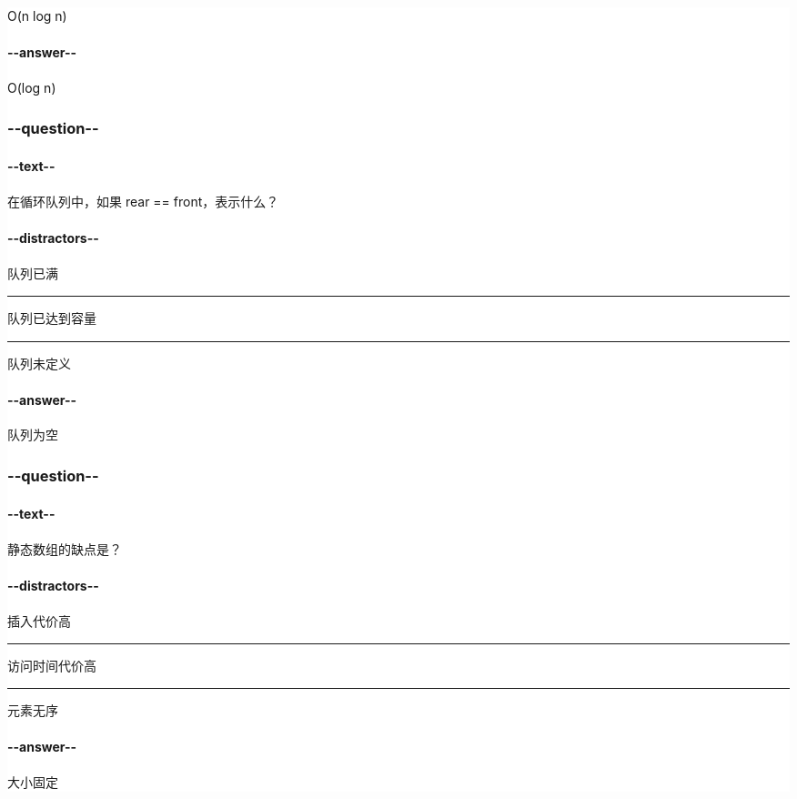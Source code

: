 O(n log n)

#### --answer--

O(log n)

### --question--

#### --text--

在循环队列中，如果 rear == front，表示什么？

#### --distractors--

队列已满

---

队列已达到容量

---

队列未定义

#### --answer--

队列为空

### --question--

#### --text--

静态数组的缺点是？

#### --distractors--

插入代价高

---

访问时间代价高

---

元素无序

#### --answer--

大小固定

